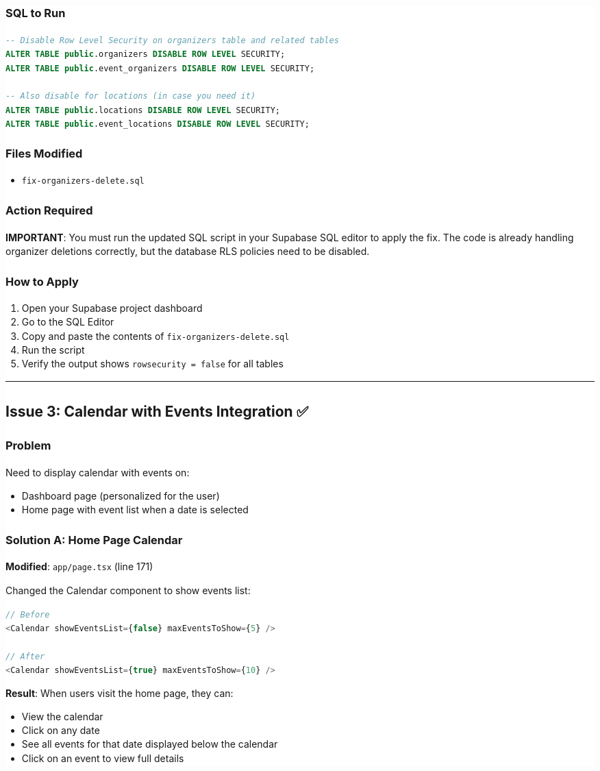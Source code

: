 ### SQL to Run
```sql
-- Disable Row Level Security on organizers table and related tables
ALTER TABLE public.organizers DISABLE ROW LEVEL SECURITY;
ALTER TABLE public.event_organizers DISABLE ROW LEVEL SECURITY;

-- Also disable for locations (in case you need it)
ALTER TABLE public.locations DISABLE ROW LEVEL SECURITY;
ALTER TABLE public.event_locations DISABLE ROW LEVEL SECURITY;
```

### Files Modified
- `fix-organizers-delete.sql`

### Action Required
**IMPORTANT**: You must run the updated SQL script in your Supabase SQL editor to apply the fix. The code is already handling organizer deletions correctly, but the database RLS policies need to be disabled.

### How to Apply
1. Open your Supabase project dashboard
2. Go to the SQL Editor
3. Copy and paste the contents of `fix-organizers-delete.sql`
4. Run the script
5. Verify the output shows `rowsecurity = false` for all tables

---

## Issue 3: Calendar with Events Integration ✅

### Problem
Need to display calendar with events on:
- Dashboard page (personalized for the user)
- Home page with event list when a date is selected

### Solution A: Home Page Calendar

**Modified**: `app/page.tsx` (line 171)

Changed the Calendar component to show events list:
```typescript
// Before
<Calendar showEventsList={false} maxEventsToShow={5} />

// After
<Calendar showEventsList={true} maxEventsToShow={10} />
```

**Result**: When users visit the home page, they can:
- View the calendar
- Click on any date
- See all events for that date displayed below the calendar
- Click on an event to view full details
